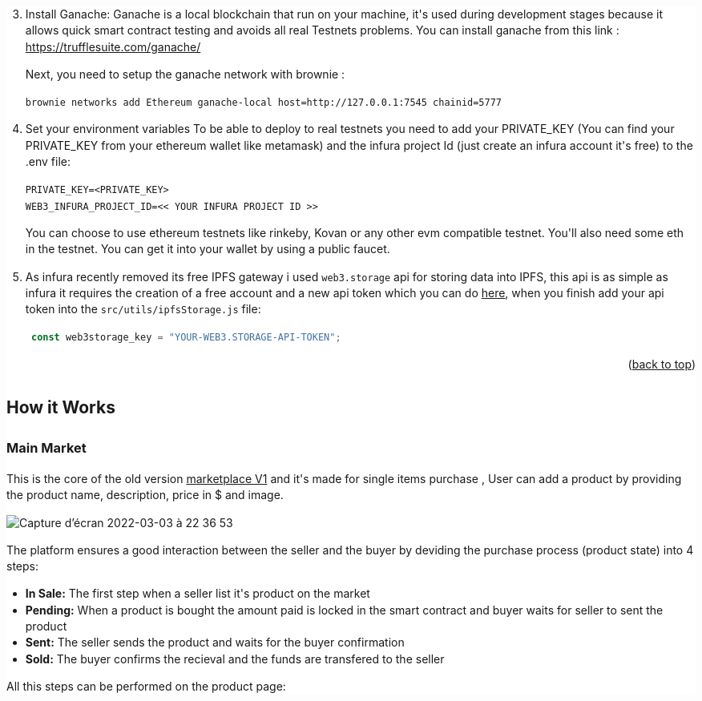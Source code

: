 3. Install Ganache:
   Ganache is a local blockchain that run on your machine, it's used during development stages because it allows quick smart contract testing and avoids all real Testnets problems. 
   You can install ganache from this link : https://trufflesuite.com/ganache/
   
   Next, you need to setup the ganache network with brownie :
   ```sh
   brownie networks add Ethereum ganache-local host=http://127.0.0.1:7545 chainid=5777
   ```
4. Set your environment variables
   To be able to deploy to real testnets you need to add your PRIVATE_KEY (You can find your PRIVATE_KEY from your ethereum wallet like metamask) and the infura project Id (just create an infura account it's free) to the .env file:
   ```
   PRIVATE_KEY=<PRIVATE_KEY>
   WEB3_INFURA_PROJECT_ID=<< YOUR INFURA PROJECT ID >>
   ```
   You can choose to use ethereum testnets like rinkeby, Kovan or any other evm compatible testnet.
   You'll also need some eth in the testnet. You can get it into your wallet by using a public faucet. 

5. As infura recently removed its free IPFS gateway i used `web3.storage` api for storing data into IPFS, this api is as simple as infura it requires the creation of a free account and a new api token which you can do [here](https://web3.storage), when you finish add your api token into the `src/utils/ipfsStorage.js` file:
   ```js
    const web3storage_key = "YOUR-WEB3.STORAGE-API-TOKEN";
   ```
   
<p align="right">(<a href="#top">back to top</a>)</p>



## How it Works

### Main Market

This is the core of the old version [marketplace V1](https://github.com/Aymen1001/MarketPlace-dapp) and it's made for single items purchase , User can add a product by providing the product name, description, price in $ and image.

![Capture d’écran 2022-03-03 à 22 36 53](https://user-images.githubusercontent.com/83681204/156660595-9432f950-941d-465f-ad69-bb0edaad32b7.png)

The platform ensures a good interaction between the seller and the buyer by deviding the purchase process (product state) into 4 steps:
  <ul>
    <li><b>In Sale:</b> The first step when a seller list it's product on the market </li>
    <li><b>Pending:</b> When a product is bought the amount paid is locked in the smart contract and buyer waits for seller to sent the product </li>
    <li><b>Sent:</b> The seller sends the product and waits for the buyer confirmation</li>
    <li><b>Sold:</b> The buyer confirms the recieval and the funds are transfered to the seller </li> 
  </ul>
 
All this steps can be performed on the product page: 


